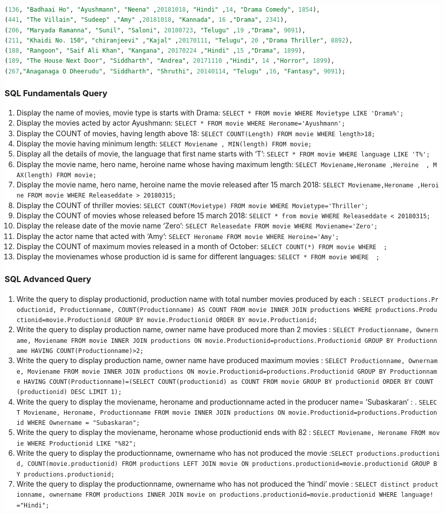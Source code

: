 ```sql
(136, "Badhaai Ho", "Ayushmann", "Neena" ,20181018, "Hindi" ,14, "Drama Comedy", 1854),
(441, "The Villain", "Sudeep" ,"Amy" ,20181018, "Kannada", 16 ,"Drama", 2341),
(206, "Maryada Ramanna", "Sunil", "Saloni", 20100723, "Telugu" ,19 ,"Drama", 9091),
(211, "Khaidi No. 150", "chiranjeevi" ,"Kajal" ,20170111, "Telugu", 20 ,"Drama Thriller", 8892),
(188, "Rangoon", "Saif Ali Khan", "Kangana", 20170224 ,"Hindi" ,15 ,"Drama", 1899),
(189, "The House Next Door", "Siddharth", "Andrea", 20171110 ,"Hindi", 14 ,"Horror", 1899),
(267,"Anaganaga O Dheerudu", "Siddharth", "Shruthi", 20140114, "Telugu" ,16, "Fantasy", 9091);
```

### SQL Fundamentals Query

1. Display the name of movies, movie type is starts with Drama: ```SELECT * FROM movie WHERE Movietype LIKE 'Drama%';```
2. Display the movies acted by actor Ayushmann: ```SELECT * FROM movie WHERE Heroname='Ayushmann';```
3. Display the COUNT of movies, having length above 18: ```SELECT COUNT(Length) FROM movie WHERE length>18;```
4. Display the movie having minimum length: ```SELECT Moviename , MIN(length) FROM movie;```
5. Display all the details of movie, the language that first name starts with ‘T’: ```SELECT * FROM movie WHERE language LIKE 'T%';```
6. Display the movie name, hero name, heroine name whose having maximum length: ```SELECT Moviename,Heroname ,Heroine  , MAX(length) FROM movie;```
7. Display the movie name, hero name, heroine name the movie released after 15 march 2018: ```SELECT Moviename,Heroname ,Heroine FROM movie WHERE Releaseddate > 20180315;```
8. Display the COUNT of thriller movies: ```SELECT COUNT(Movietype) FROM movie WHERE Movietype='Thriller';```
9. Display the COUNT of movies whose released before 15 march 2018: ```SELECT * from movie WHERE Releaseddate < 20180315;```
10. Display the release date of the movie name ‘Zero’: ```SELECT Releasedate FROM movie WHERE Moviename='Zero';```
11. Display the actor name that acted with ‘Amy’: ```SELECT Heroname FROM movie WHERE Heroine='Amy';```
12. Display the COUNT of maximum movies released in a month of October: ```SELECT COUNT(*) FROM movie WHERE  ;```
13. Display the movienames whose production id is same for different languages: ```SELECT * FROM movie WHERE  ;```

### SQL Advanced Query

1. Write the query to display productionid, production name with total number movies produced by each : ```SELECT productions.Productionid, Productionname, COUNT(Productionname) AS COUNT FROM movie INNER JOIN productions WHERE productions.Productionid=movie.Productionid GROUP BY movie.Productionid ORDER BY movie.Productionid;```
2. Write the query to display production name, owner name have produced more than 2 movies : ```SELECT Productionname, Ownername, Moviename FROM movie INNER JOIN productions ON movie.Productionid=productions.Productionid GROUP BY Productionname HAVING COUNT(Productionname)>2;```
3. Write the query to display production name, owner name have produced maximum movies : ```SELECT Productionname, Ownername, Moviename FROM movie INNER JOIN productions ON movie.Productionid=productions.Productionid GROUP BY Productionname HAVING COUNT(Productionname)=(SELECT COUNT(productionid) as COUNT FROM movie GROUP BY productionid ORDER BY COUNT(productionid) DESC LIMIT 1);```
4. Write the query to display the moviename, heroname and productionname acted in the producer name= ’Subaskaran’ : . ```SELECT Moviename, Heroname, Productionname FROM movie INNER JOIN productions ON movie.Productionid=productions.Productionid WHERE Ownername = "Subaskaran";```
5. Write the query to display the moviename, heroname whose productionid ends with 82 : ```SELECT Moviename, Heroname FROM movie WHERE Productionid LIKE "%82";```
6. Write the query to display the productionname, ownername who has not produced the movie :```SELECT productions.productionid, COUNT(movie.productionid) FROM productions LEFT JOIN movie ON productions.productionid=movie.productionid GROUP BY productions.productionid;```
7. Write the query to display the productionname, ownername who has not produced the ‘hindi’ movie : ```SELECT distinct productionname, ownername FROM productions INNER JOIN movie on productions.productionid=movie.productionid WHERE language!="Hindi";```
